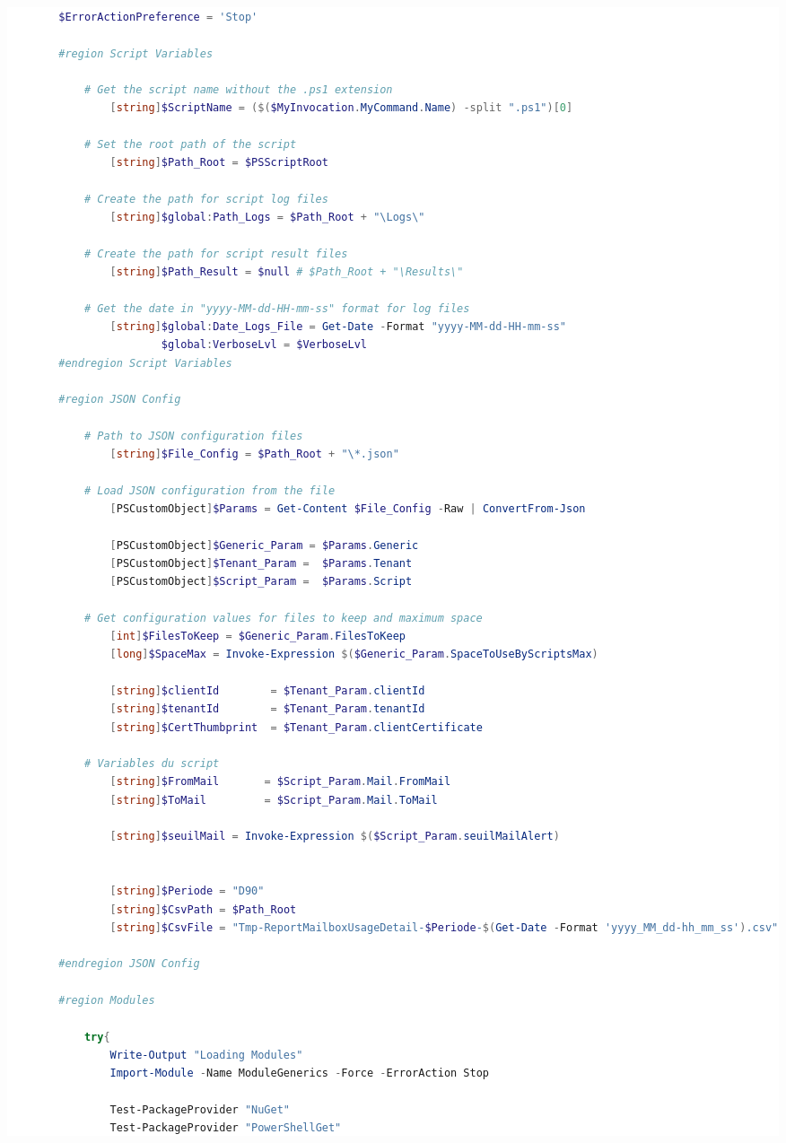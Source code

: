 ```powershell
        $ErrorActionPreference = 'Stop'

        #region Script Variables

            # Get the script name without the .ps1 extension
                [string]$ScriptName = ($($MyInvocation.MyCommand.Name) -split ".ps1")[0]

            # Set the root path of the script
                [string]$Path_Root = $PSScriptRoot

            # Create the path for script log files
                [string]$global:Path_Logs = $Path_Root + "\Logs\"

            # Create the path for script result files
                [string]$Path_Result = $null # $Path_Root + "\Results\"

            # Get the date in "yyyy-MM-dd-HH-mm-ss" format for log files
                [string]$global:Date_Logs_File = Get-Date -Format "yyyy-MM-dd-HH-mm-ss"
                        $global:VerboseLvl = $VerboseLvl
        #endregion Script Variables

        #region JSON Config

            # Path to JSON configuration files
                [string]$File_Config = $Path_Root + "\*.json"

            # Load JSON configuration from the file
                [PSCustomObject]$Params = Get-Content $File_Config -Raw | ConvertFrom-Json
                
                [PSCustomObject]$Generic_Param = $Params.Generic
                [PSCustomObject]$Tenant_Param =  $Params.Tenant
                [PSCustomObject]$Script_Param =  $Params.Script

            # Get configuration values for files to keep and maximum space
                [int]$FilesToKeep = $Generic_Param.FilesToKeep
                [long]$SpaceMax = Invoke-Expression $($Generic_Param.SpaceToUseByScriptsMax)

                [string]$clientId        = $Tenant_Param.clientId
                [string]$tenantId        = $Tenant_Param.tenantId
                [string]$CertThumbprint  = $Tenant_Param.clientCertificate
             
            # Variables du script
                [string]$FromMail       = $Script_Param.Mail.FromMail
                [string]$ToMail         = $Script_Param.Mail.ToMail
    
                [string]$seuilMail = Invoke-Expression $($Script_Param.seuilMailAlert)
                

                [string]$Periode = "D90"
                [string]$CsvPath = $Path_Root
                [string]$CsvFile = "Tmp-ReportMailboxUsageDetail-$Periode-$(Get-Date -Format 'yyyy_MM_dd-hh_mm_ss').csv"
            
        #endregion JSON Config

        #region Modules
            
            try{
                Write-Output "Loading Modules"
                Import-Module -Name ModuleGenerics -Force -ErrorAction Stop
                
                Test-PackageProvider "NuGet" 
                Test-PackageProvider "PowerShellGet"    
```